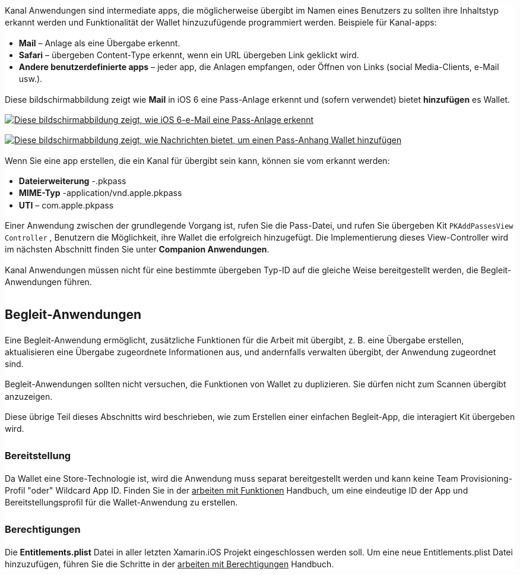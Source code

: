 Kanal Anwendungen sind intermediate apps, die möglicherweise übergibt im Namen eines Benutzers zu sollten ihre Inhaltstyp erkannt werden und Funktionalität der Wallet hinzuzufügende programmiert werden. Beispiele für Kanal-apps:

-   **Mail** – Anlage als eine Übergabe erkennt.
-   **Safari** – übergeben Content-Type erkennt, wenn ein URL übergeben Link geklickt wird.
-   **Andere benutzerdefinierte apps** – jeder app, die Anlagen empfangen, oder Öffnen von Links (social Media-Clients, e-Mail usw.).


Diese bildschirmabbildung zeigt wie **Mail** in iOS 6 eine Pass-Anlage erkennt und (sofern verwendet) bietet **hinzufügen** es Wallet.

 [![](passkit-images/image22.png "Diese bildschirmabbildung zeigt, wie iOS 6-e-Mail eine Pass-Anlage erkennt")](passkit-images/image22.png#lightbox)

 [![](passkit-images/image23.png "Diese bildschirmabbildung zeigt, wie Nachrichten bietet, um einen Pass-Anhang Wallet hinzufügen")](passkit-images/image23.png#lightbox)

Wenn Sie eine app erstellen, die ein Kanal für übergibt sein kann, können sie vom erkannt werden:

-  **Dateierweiterung** -.pkpass
-  **MIME-Typ** -application/vnd.apple.pkpass
-  **UTI** – com.apple.pkpass


Einer Anwendung zwischen der grundlegende Vorgang ist, rufen Sie die Pass-Datei, und rufen Sie übergeben Kit `PKAddPassesViewController` , Benutzern die Möglichkeit, ihre Wallet die erfolgreich hinzugefügt. Die Implementierung dieses View-Controller wird im nächsten Abschnitt finden Sie unter **Companion Anwendungen**.

Kanal Anwendungen müssen nicht für eine bestimmte übergeben Typ-ID auf die gleiche Weise bereitgestellt werden, die Begleit-Anwendungen führen.

## <a name="companion-applications"></a>Begleit-Anwendungen

Eine Begleit-Anwendung ermöglicht, zusätzliche Funktionen für die Arbeit mit übergibt, z. B. eine Übergabe erstellen, aktualisieren eine Übergabe zugeordnete Informationen aus, und andernfalls verwalten übergibt, der Anwendung zugeordnet sind.

Begleit-Anwendungen sollten nicht versuchen, die Funktionen von Wallet zu duplizieren. Sie dürfen nicht zum Scannen übergibt anzuzeigen.

Diese übrige Teil dieses Abschnitts wird beschrieben, wie zum Erstellen einer einfachen Begleit-App, die interagiert Kit übergeben wird.

### <a name="provisioning"></a>Bereitstellung

Da Wallet eine Store-Technologie ist, wird die Anwendung muss separat bereitgestellt werden und kann keine Team Provisioning-Profil "oder" Wildcard App ID. Finden Sie in der [arbeiten mit Funktionen](~/ios/deploy-test/provisioning/capabilities/wallet-capabilities.md) Handbuch, um eine eindeutige ID der App und Bereitstellungsprofil für die Wallet-Anwendung zu erstellen.

### <a name="entitlements"></a>Berechtigungen

Die **Entitlements.plist** Datei in aller letzten Xamarin.iOS Projekt eingeschlossen werden soll. Um eine neue Entitlements.plist Datei hinzuzufügen, führen Sie die Schritte in der [arbeiten mit Berechtigungen](~/ios/deploy-test/provisioning/entitlements.md) Handbuch.
